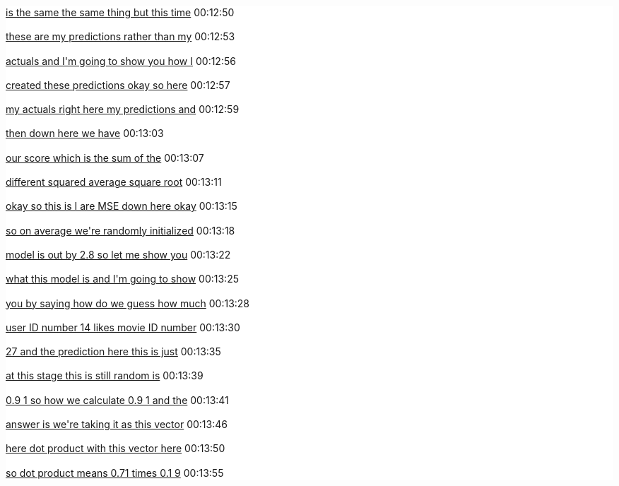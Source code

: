 [is the same the same thing but this time](https://www.youtube.com/watch?v=J99NV9Cr75I#t=00h12m50s)
00:12:50

[these are my predictions rather than my](https://www.youtube.com/watch?v=J99NV9Cr75I#t=00h12m53s)
00:12:53

[actuals and I'm going to show you how I](https://www.youtube.com/watch?v=J99NV9Cr75I#t=00h12m56s)
00:12:56

[created these predictions okay so here](https://www.youtube.com/watch?v=J99NV9Cr75I#t=00h12m57s)
00:12:57

[my actuals right here my predictions and](https://www.youtube.com/watch?v=J99NV9Cr75I#t=00h12m59s)
00:12:59

[then down here we have](https://www.youtube.com/watch?v=J99NV9Cr75I#t=00h13m03s)
00:13:03

[our score which is the sum of the](https://www.youtube.com/watch?v=J99NV9Cr75I#t=00h13m07s)
00:13:07

[different squared average square root](https://www.youtube.com/watch?v=J99NV9Cr75I#t=00h13m11s)
00:13:11

[okay so this is I are MSE down here okay](https://www.youtube.com/watch?v=J99NV9Cr75I#t=00h13m15s)
00:13:15

[so on average we're randomly initialized](https://www.youtube.com/watch?v=J99NV9Cr75I#t=00h13m18s)
00:13:18

[model is out by 2.8 so let me show you](https://www.youtube.com/watch?v=J99NV9Cr75I#t=00h13m22s)
00:13:22

[what this model is and I'm going to show](https://www.youtube.com/watch?v=J99NV9Cr75I#t=00h13m25s)
00:13:25

[you by saying how do we guess how much](https://www.youtube.com/watch?v=J99NV9Cr75I#t=00h13m28s)
00:13:28

[user ID number 14 likes movie ID number](https://www.youtube.com/watch?v=J99NV9Cr75I#t=00h13m30s)
00:13:30

[27 and the prediction here this is just](https://www.youtube.com/watch?v=J99NV9Cr75I#t=00h13m35s)
00:13:35

[at this stage this is still random is](https://www.youtube.com/watch?v=J99NV9Cr75I#t=00h13m39s)
00:13:39

[0.9 1 so how we calculate 0.9 1 and the](https://www.youtube.com/watch?v=J99NV9Cr75I#t=00h13m41s)
00:13:41

[answer is we're taking it as this vector](https://www.youtube.com/watch?v=J99NV9Cr75I#t=00h13m46s)
00:13:46

[here dot product with this vector here](https://www.youtube.com/watch?v=J99NV9Cr75I#t=00h13m50s)
00:13:50

[so dot product means 0.71 times 0.1 9](https://www.youtube.com/watch?v=J99NV9Cr75I#t=00h13m55s)
00:13:55
